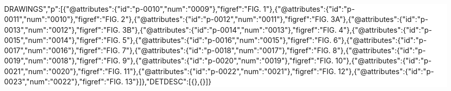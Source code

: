 DRAWINGS","p":[{"@attributes":{"id":"p-0010","num":"0009"},"figref":"FIG. 1"},{"@attributes":{"id":"p-0011","num":"0010"},"figref":"FIG. 2"},{"@attributes":{"id":"p-0012","num":"0011"},"figref":"FIG. 3A"},{"@attributes":{"id":"p-0013","num":"0012"},"figref":"FIG. 3B"},{"@attributes":{"id":"p-0014","num":"0013"},"figref":"FIG. 4"},{"@attributes":{"id":"p-0015","num":"0014"},"figref":"FIG. 5"},{"@attributes":{"id":"p-0016","num":"0015"},"figref":"FIG. 6"},{"@attributes":{"id":"p-0017","num":"0016"},"figref":"FIG. 7"},{"@attributes":{"id":"p-0018","num":"0017"},"figref":"FIG. 8"},{"@attributes":{"id":"p-0019","num":"0018"},"figref":"FIG. 9"},{"@attributes":{"id":"p-0020","num":"0019"},"figref":"FIG. 10"},{"@attributes":{"id":"p-0021","num":"0020"},"figref":"FIG. 11"},{"@attributes":{"id":"p-0022","num":"0021"},"figref":"FIG. 12"},{"@attributes":{"id":"p-0023","num":"0022"},"figref":"FIG. 13"}]},"DETDESC":[{},{}]}
